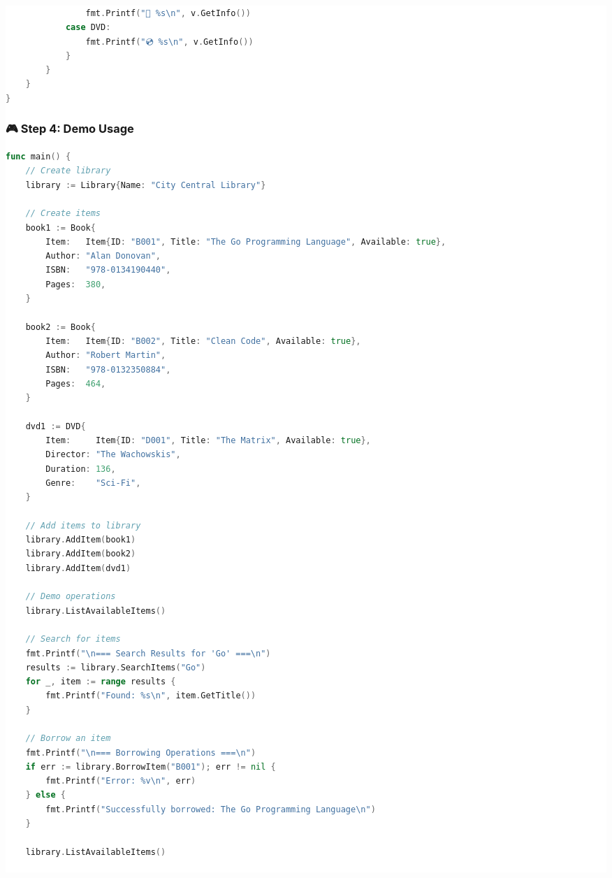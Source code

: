 ```go
                fmt.Printf("📖 %s\n", v.GetInfo())
            case DVD:
                fmt.Printf("💿 %s\n", v.GetInfo())
            }
        }
    }
}
```

### 🎮 **Step 4: Demo Usage**

```go
func main() {
    // Create library
    library := Library{Name: "City Central Library"}
    
    // Create items
    book1 := Book{
        Item:   Item{ID: "B001", Title: "The Go Programming Language", Available: true},
        Author: "Alan Donovan",
        ISBN:   "978-0134190440",
        Pages:  380,
    }
    
    book2 := Book{
        Item:   Item{ID: "B002", Title: "Clean Code", Available: true},
        Author: "Robert Martin",
        ISBN:   "978-0132350884",
        Pages:  464,
    }
    
    dvd1 := DVD{
        Item:     Item{ID: "D001", Title: "The Matrix", Available: true},
        Director: "The Wachowskis",
        Duration: 136,
        Genre:    "Sci-Fi",
    }
    
    // Add items to library
    library.AddItem(book1)
    library.AddItem(book2)
    library.AddItem(dvd1)
    
    // Demo operations
    library.ListAvailableItems()
    
    // Search for items
    fmt.Printf("\n=== Search Results for 'Go' ===\n")
    results := library.SearchItems("Go")
    for _, item := range results {
        fmt.Printf("Found: %s\n", item.GetTitle())
    }
    
    // Borrow an item
    fmt.Printf("\n=== Borrowing Operations ===\n")
    if err := library.BorrowItem("B001"); err != nil {
        fmt.Printf("Error: %v\n", err)
    } else {
        fmt.Printf("Successfully borrowed: The Go Programming Language\n")
    }
    
    library.ListAvailableItems()
    
```